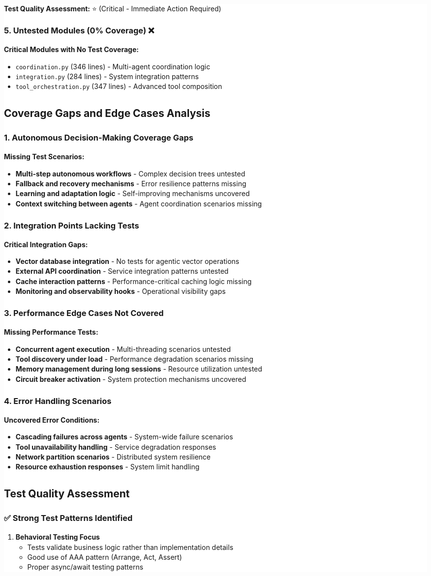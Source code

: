 **Test Quality Assessment:** ⭐ (Critical - Immediate Action Required)

### 5. Untested Modules (0% Coverage) ❌

**Critical Modules with No Test Coverage:**
- `coordination.py` (346 lines) - Multi-agent coordination logic
- `integration.py` (284 lines) - System integration patterns
- `tool_orchestration.py` (347 lines) - Advanced tool composition

## Coverage Gaps and Edge Cases Analysis

### 1. Autonomous Decision-Making Coverage Gaps

**Missing Test Scenarios:**
- **Multi-step autonomous workflows** - Complex decision trees untested
- **Fallback and recovery mechanisms** - Error resilience patterns missing
- **Learning and adaptation logic** - Self-improving mechanisms uncovered
- **Context switching between agents** - Agent coordination scenarios missing

### 2. Integration Points Lacking Tests

**Critical Integration Gaps:**
- **Vector database integration** - No tests for agentic vector operations
- **External API coordination** - Service integration patterns untested
- **Cache interaction patterns** - Performance-critical caching logic missing
- **Monitoring and observability hooks** - Operational visibility gaps

### 3. Performance Edge Cases Not Covered

**Missing Performance Tests:**
- **Concurrent agent execution** - Multi-threading scenarios untested
- **Tool discovery under load** - Performance degradation scenarios missing
- **Memory management during long sessions** - Resource utilization untested
- **Circuit breaker activation** - System protection mechanisms uncovered

### 4. Error Handling Scenarios

**Uncovered Error Conditions:**
- **Cascading failures across agents** - System-wide failure scenarios
- **Tool unavailability handling** - Service degradation responses
- **Network partition scenarios** - Distributed system resilience
- **Resource exhaustion responses** - System limit handling

## Test Quality Assessment

### ✅ Strong Test Patterns Identified

1. **Behavioral Testing Focus**
   - Tests validate business logic rather than implementation details
   - Good use of AAA pattern (Arrange, Act, Assert)
   - Proper async/await testing patterns
